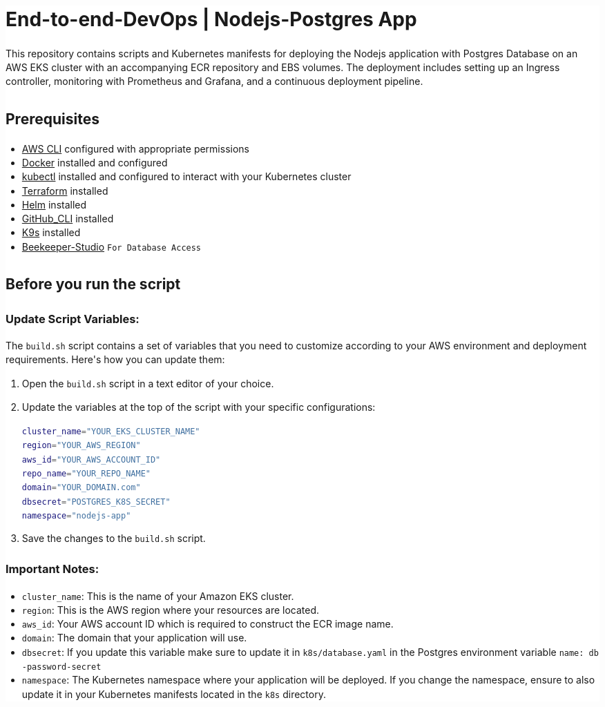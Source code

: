 # End-to-end-DevOps | Nodejs-Postgres App

This repository contains scripts and Kubernetes manifests for deploying the Nodejs application with Postgres Database on an AWS EKS cluster with an accompanying ECR repository and EBS volumes. The deployment includes setting up an Ingress controller, monitoring with Prometheus and Grafana, and a continuous deployment pipeline.

## Prerequisites

- [AWS CLI](https://docs.aws.amazon.com/cli/latest/userguide/getting-started-install.html) configured with appropriate permissions
- [Docker](https://docs.docker.com/engine/install/) installed and configured
- [kubectl](https://kubernetes.io/docs/tasks/tools/) installed and configured to interact with your Kubernetes cluster
- [Terraform](https://developer.hashicorp.com/terraform/tutorials/aws-get-started/install-cli) installed
- [Helm](https://helm.sh/docs/intro/install/) installed
- [GitHub_CLI](https://github.com/cli/cli) installed
- [K9s](https://k9scli.io/topics/install/) installed
- [Beekeeper-Studio](https://www.beekeeperstudio.io/) `For Database Access`

## Before you run the script

### Update Script Variables:

The `build.sh` script contains a set of variables that you need to customize according to your AWS environment and deployment requirements. Here's how you can update them:

1. Open the `build.sh` script in a text editor of your choice.

2. Update the variables at the top of the script with your specific configurations:

   ```bash
   cluster_name="YOUR_EKS_CLUSTER_NAME"
   region="YOUR_AWS_REGION"
   aws_id="YOUR_AWS_ACCOUNT_ID"
   repo_name="YOUR_REPO_NAME"
   domain="YOUR_DOMAIN.com"
   dbsecret="POSTGRES_K8S_SECRET"
   namespace="nodejs-app"
   ```

3. Save the changes to the `build.sh` script.

### Important Notes:

- `cluster_name`: This is the name of your Amazon EKS cluster.
- `region`: This is the AWS region where your resources are located.
- `aws_id`: Your AWS account ID which is required to construct the ECR image name.
- `domain`: The domain that your application will use.
- `dbsecret`: If you update this variable make sure to update it in `k8s/database.yaml` in the Postgres environment variable `name: db-password-secret`
- `namespace`: The Kubernetes namespace where your application will be deployed. If you change the namespace, ensure to also update it in your Kubernetes manifests located in the `k8s` directory.
